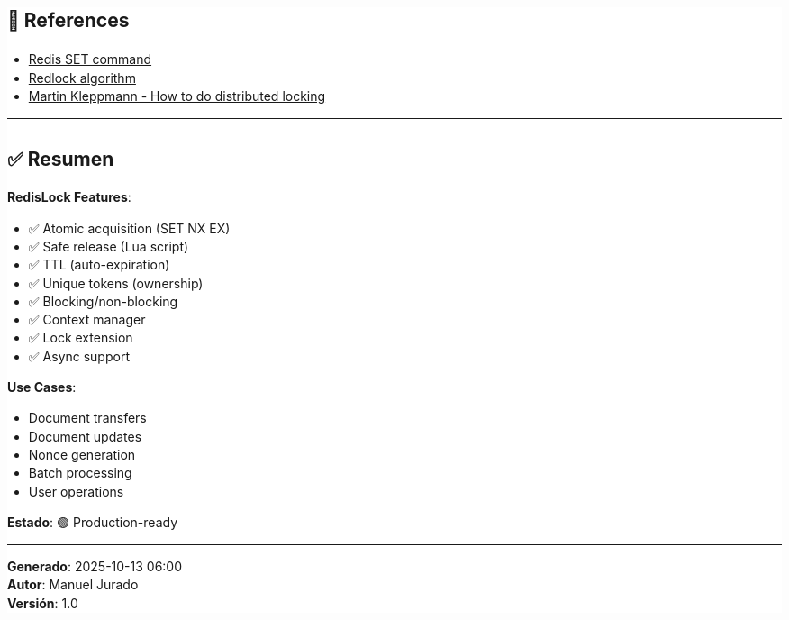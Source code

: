 
## 🔗 References

- [Redis SET command](https://redis.io/commands/set/)
- [Redlock algorithm](https://redis.io/docs/manual/patterns/distributed-locks/)
- [Martin Kleppmann - How to do distributed locking](https://martin.kleppmann.com/2016/02/08/how-to-do-distributed-locking.html)

---

## ✅ Resumen

**RedisLock Features**:
- ✅ Atomic acquisition (SET NX EX)
- ✅ Safe release (Lua script)
- ✅ TTL (auto-expiration)
- ✅ Unique tokens (ownership)
- ✅ Blocking/non-blocking
- ✅ Context manager
- ✅ Lock extension
- ✅ Async support

**Use Cases**:
- Document transfers
- Document updates
- Nonce generation
- Batch processing
- User operations

**Estado**: 🟢 Production-ready

---

**Generado**: 2025-10-13 06:00  
**Autor**: Manuel Jurado  
**Versión**: 1.0


